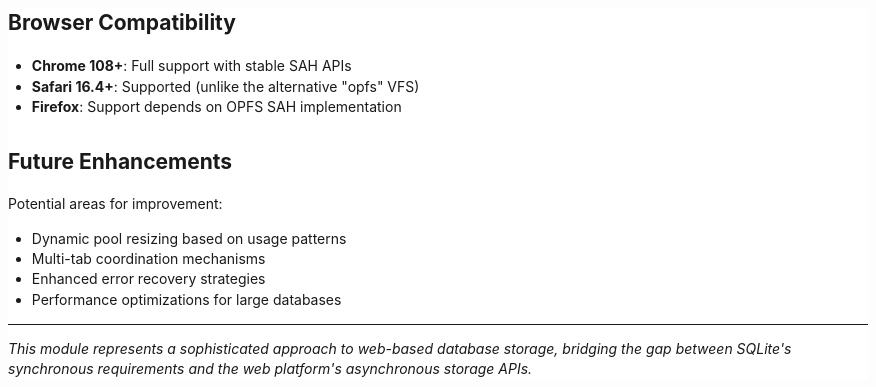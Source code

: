 ## Browser Compatibility

- **Chrome 108+**: Full support with stable SAH APIs
- **Safari 16.4+**: Supported (unlike the alternative "opfs" VFS)
- **Firefox**: Support depends on OPFS SAH implementation

## Future Enhancements

Potential areas for improvement:
- Dynamic pool resizing based on usage patterns
- Multi-tab coordination mechanisms
- Enhanced error recovery strategies
- Performance optimizations for large databases

---

*This module represents a sophisticated approach to web-based database storage, bridging the gap between SQLite's synchronous requirements and the web platform's asynchronous storage APIs.*